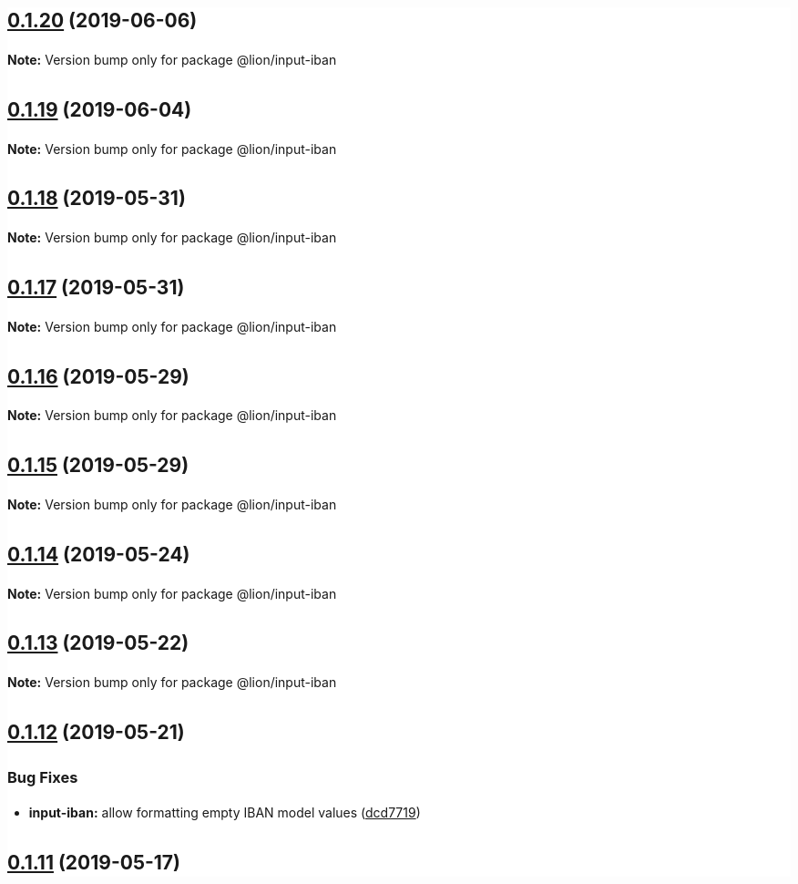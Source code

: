## [0.1.20](https://github.com/ing-bank/lion/compare/@lion/input-iban@0.1.19...@lion/input-iban@0.1.20) (2019-06-06)

**Note:** Version bump only for package @lion/input-iban

## [0.1.19](https://github.com/ing-bank/lion/compare/@lion/input-iban@0.1.18...@lion/input-iban@0.1.19) (2019-06-04)

**Note:** Version bump only for package @lion/input-iban

## [0.1.18](https://github.com/ing-bank/lion/compare/@lion/input-iban@0.1.17...@lion/input-iban@0.1.18) (2019-05-31)

**Note:** Version bump only for package @lion/input-iban

## [0.1.17](https://github.com/ing-bank/lion/compare/@lion/input-iban@0.1.16...@lion/input-iban@0.1.17) (2019-05-31)

**Note:** Version bump only for package @lion/input-iban

## [0.1.16](https://github.com/ing-bank/lion/compare/@lion/input-iban@0.1.15...@lion/input-iban@0.1.16) (2019-05-29)

**Note:** Version bump only for package @lion/input-iban

## [0.1.15](https://github.com/ing-bank/lion/compare/@lion/input-iban@0.1.14...@lion/input-iban@0.1.15) (2019-05-29)

**Note:** Version bump only for package @lion/input-iban

## [0.1.14](https://github.com/ing-bank/lion/compare/@lion/input-iban@0.1.13...@lion/input-iban@0.1.14) (2019-05-24)

**Note:** Version bump only for package @lion/input-iban

## [0.1.13](https://github.com/ing-bank/lion/compare/@lion/input-iban@0.1.12...@lion/input-iban@0.1.13) (2019-05-22)

**Note:** Version bump only for package @lion/input-iban

## [0.1.12](https://github.com/ing-bank/lion/compare/@lion/input-iban@0.1.11...@lion/input-iban@0.1.12) (2019-05-21)

### Bug Fixes

- **input-iban:** allow formatting empty IBAN model values ([dcd7719](https://github.com/ing-bank/lion/commit/dcd7719))

## [0.1.11](https://github.com/ing-bank/lion/compare/@lion/input-iban@0.1.10...@lion/input-iban@0.1.11) (2019-05-17)

